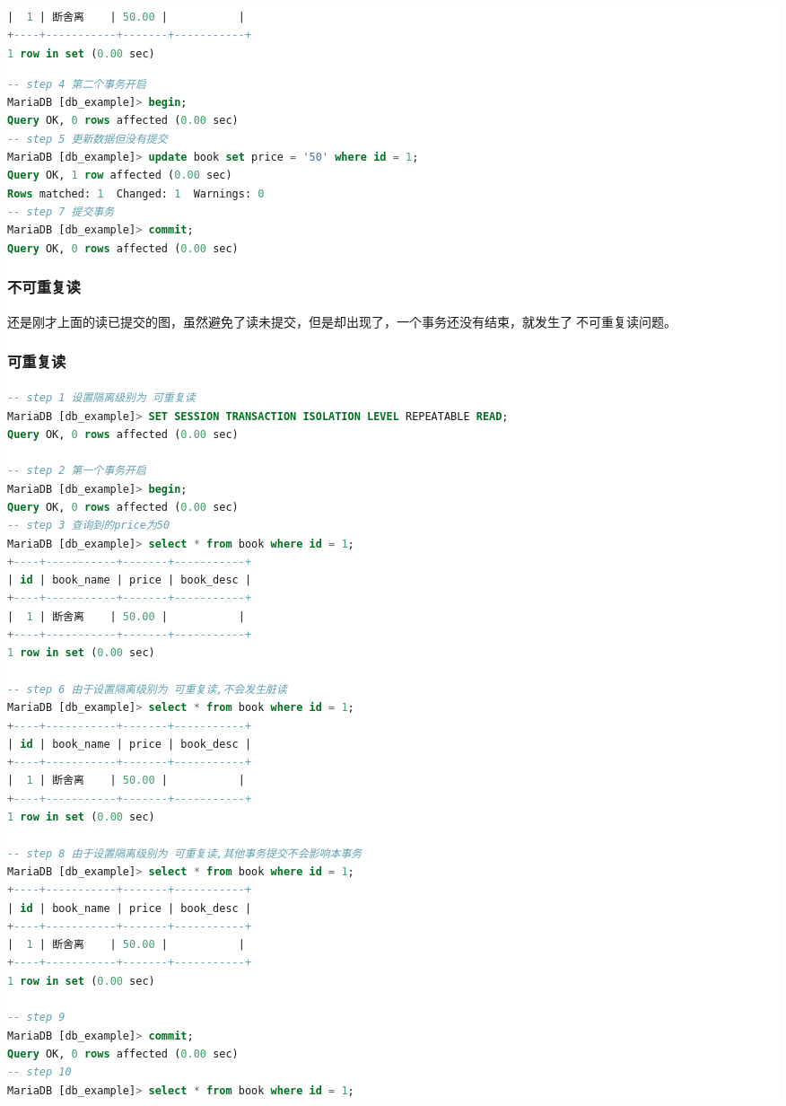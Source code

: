```sql
|  1 | 断舍离    | 50.00 |           |
+----+-----------+-------+-----------+
1 row in set (0.00 sec)
```

```sql
-- step 4 第二个事务开启
MariaDB [db_example]> begin;
Query OK, 0 rows affected (0.00 sec)
-- step 5 更新数据但没有提交
MariaDB [db_example]> update book set price = '50' where id = 1;
Query OK, 1 row affected (0.00 sec)
Rows matched: 1  Changed: 1  Warnings: 0
-- step 7 提交事务
MariaDB [db_example]> commit;
Query OK, 0 rows affected (0.00 sec)
```

### 不可重复读

还是刚才上面的读已提交的图，虽然避免了读未提交，但是却出现了，一个事务还没有结束，就发生了 不可重复读问题。

### 可重复读

```sql
-- step 1 设置隔离级别为 可重复读
MariaDB [db_example]> SET SESSION TRANSACTION ISOLATION LEVEL REPEATABLE READ;
Query OK, 0 rows affected (0.00 sec)

-- step 2 第一个事务开启
MariaDB [db_example]> begin;
Query OK, 0 rows affected (0.00 sec)
-- step 3 查询到的price为50
MariaDB [db_example]> select * from book where id = 1;
+----+-----------+-------+-----------+
| id | book_name | price | book_desc |
+----+-----------+-------+-----------+
|  1 | 断舍离    | 50.00 |           |
+----+-----------+-------+-----------+
1 row in set (0.00 sec)

-- step 6 由于设置隔离级别为 可重复读,不会发生脏读
MariaDB [db_example]> select * from book where id = 1;
+----+-----------+-------+-----------+
| id | book_name | price | book_desc |
+----+-----------+-------+-----------+
|  1 | 断舍离    | 50.00 |           |
+----+-----------+-------+-----------+
1 row in set (0.00 sec)

-- step 8 由于设置隔离级别为 可重复读,其他事务提交不会影响本事务
MariaDB [db_example]> select * from book where id = 1;
+----+-----------+-------+-----------+
| id | book_name | price | book_desc |
+----+-----------+-------+-----------+
|  1 | 断舍离    | 50.00 |           |
+----+-----------+-------+-----------+
1 row in set (0.00 sec)

-- step 9
MariaDB [db_example]> commit;
Query OK, 0 rows affected (0.00 sec)
-- step 10
MariaDB [db_example]> select * from book where id = 1;
```